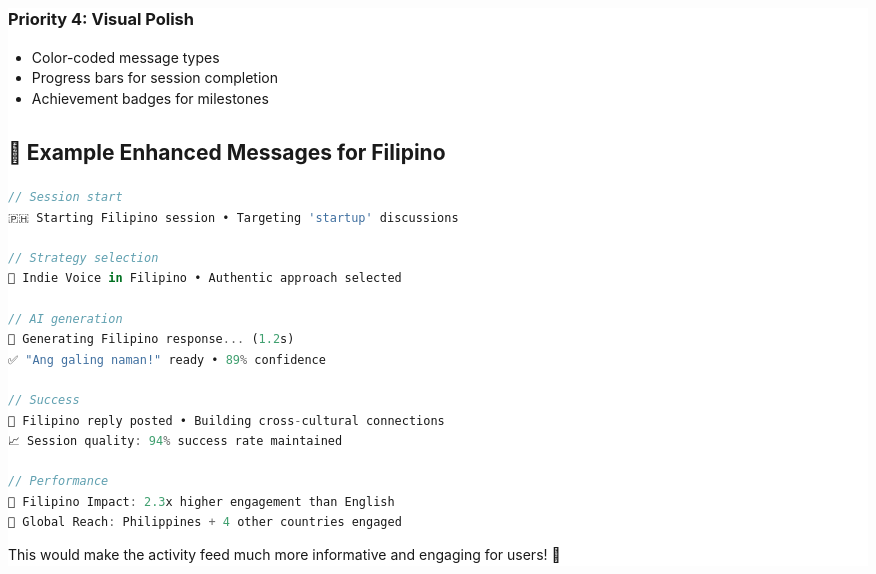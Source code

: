 ### **Priority 4: Visual Polish**
- Color-coded message types
- Progress bars for session completion
- Achievement badges for milestones

## 🚀 **Example Enhanced Messages for Filipino**

```javascript
// Session start
🇵🇭 Starting Filipino session • Targeting 'startup' discussions

// Strategy selection  
🎯 Indie Voice in Filipino • Authentic approach selected

// AI generation
🧠 Generating Filipino response... (1.2s)
✅ "Ang galing naman!" ready • 89% confidence

// Success
🎉 Filipino reply posted • Building cross-cultural connections
📈 Session quality: 94% success rate maintained

// Performance
🌟 Filipino Impact: 2.3x higher engagement than English
💪 Global Reach: Philippines + 4 other countries engaged
```

This would make the activity feed much more informative and engaging for users! 🎨
